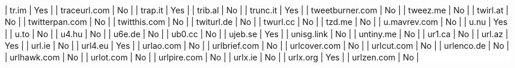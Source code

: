| tr.im | Yes |
| traceurl.com | No |
| trap.it | Yes |
| trib.al | No |
| trunc.it | Yes |
| tweetburner.com | No |
| tweez.me | No |
| twirl.at | No |
| twitterpan.com | No |
| twitthis.com | No |
| twiturl.de | No |
| twurl.cc | No |
| tzd.me | No |
| u.mavrev.com | No |
| u.nu | Yes |
| u.to | No |
| u4.hu | No |
| u6e.de | No |
| ub0.cc | No |
| ujeb.se | Yes |
| unisg.link | No |
| untiny.me | No |
| ur1.ca | No |
| url.az | Yes |
| url.ie | No |
| url4.eu | Yes |
| urlao.com | No |
| urlbrief.com | No |
| urlcover.com | No |
| urlcut.com | No |
| urlenco.de | No |
| urlhawk.com | No |
| urlot.com | No |
| urlpire.com | No |
| urlx.ie | No |
| urlx.org | Yes |
| urlzen.com | No |